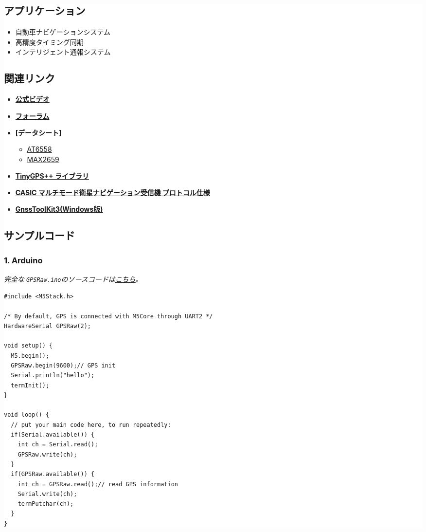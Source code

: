 ## アプリケーション

- 自動車ナビゲーションシステム
- 高精度タイミング同期
- インテリジェント通報システム

## 関連リンク

- **[公式ビデオ](https://i.youku.com/i/UNjE1ODA2MzE0OA==?spm=a2hzp.8253869.0.0)**

- **[フォーラム](http://forum.m5stack.com/)**

- **[データシート]**
  - [AT6558](http://www.icofchina.com/d/file/xiazai/2016-12-05/b1be6f481cdf9d773b963ab30a2d11d8.pdf)
  - [MAX2659](https://datasheets.maximintegrated.com/en/ds/MAX2659.pdf)

- **[TinyGPS++ ライブラリ](http://arduiniana.org/libraries/tinygpsplus/)**

- **[CASIC マルチモード衛星ナビゲーション受信機 プロトコル仕様](http://www.icofchina.com/d/file/xiazai/2017-05-02/ea0cdd3d81eeebcc657b5dbca80925ee.pdf)**

- **[GnssToolKit3(Windows版)](http://www.icofchina.com/d/file/xiazai/2018-05-23/2b29a8da746eec0ef1dcd9deae895298.zip)**

## サンプルコード

### 1. Arduino

*完全な `GPSRaw.ino`のソースコードは[こちら](https://github.com/m5stack/M5-ProductExampleCodes/tree/master/Unit/GPS/Arduino)。*

```arduino
#include <M5Stack.h>

/* By default, GPS is connected with M5Core through UART2 */
HardwareSerial GPSRaw(2);

void setup() {
  M5.begin();
  GPSRaw.begin(9600);// GPS init
  Serial.println("hello");
  termInit();
}

void loop() {
  // put your main code here, to run repeatedly:
  if(Serial.available()) {
    int ch = Serial.read();
    GPSRaw.write(ch);
  }
  if(GPSRaw.available()) {
    int ch = GPSRaw.read();// read GPS information
    Serial.write(ch);
    termPutchar(ch);
  }
}
```
